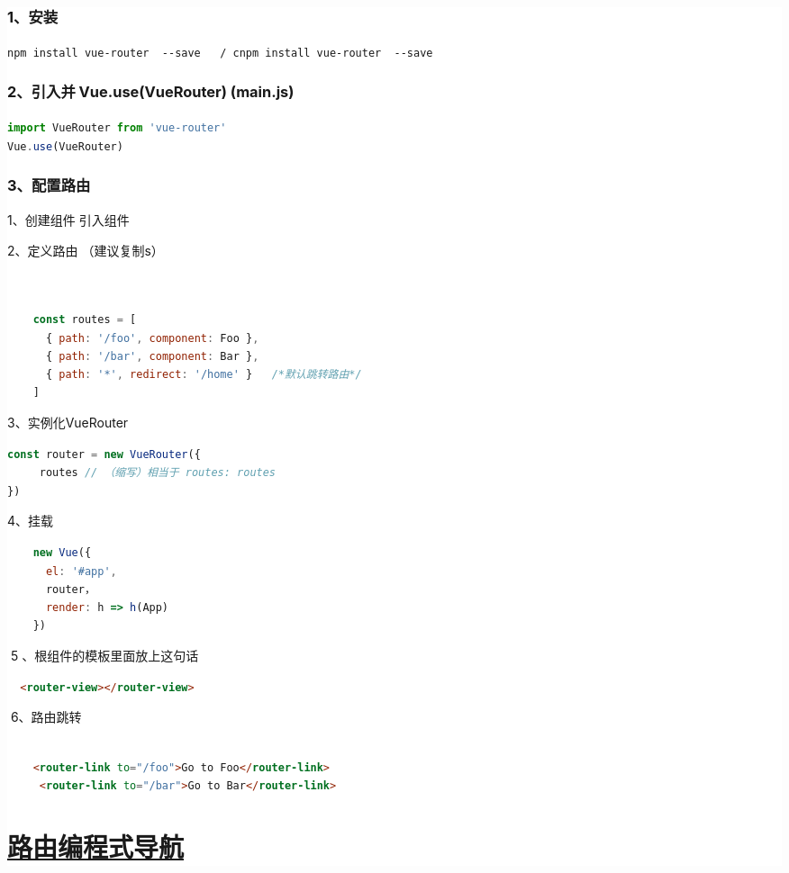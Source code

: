 ### 1、安装 


	npm install vue-router  --save   / cnpm install vue-router  --save

### 2、引入并 Vue.use(VueRouter)   (main.js)


```javascript
import VueRouter from 'vue-router'
Vue.use(VueRouter)
```

### 3、配置路由

1、创建组件 引入组件

2、定义路由  （建议复制s）

```javascript


	const routes = [
	  { path: '/foo', component: Foo },
	  { path: '/bar', component: Bar },
	  { path: '*', redirect: '/home' }   /*默认跳转路由*/
	]

```
3、实例化VueRouter


```javascript
const router = new VueRouter({
	 routes // （缩写）相当于 routes: routes
})

```

4、挂载

```javascript
	new Vue({
	  el: '#app',
	  router，
	  render: h => h(App)
	})
```


​	5 、根组件的模板里面放上这句话 		
```html
  <router-view></router-view>         
```

​	6、路由跳转


```html

	<router-link to="/foo">Go to Foo</router-link>
	 <router-link to="/bar">Go to Bar</router-link>
```
# [路由编程式导航](https://router.vuejs.org/zh/guide/essentials/navigation.html)
